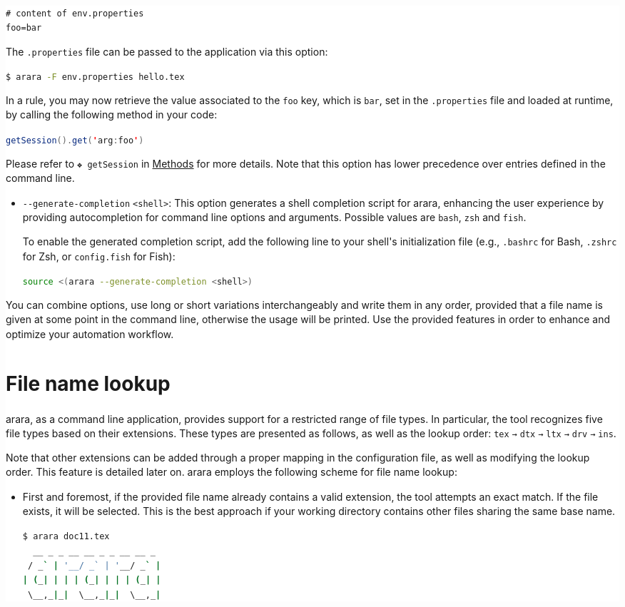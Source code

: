   ```
  # content of env.properties
  foo=bar
  ```

  The `.properties` file can be passed to the application via this option:

  ```sh
  $ arara -F env.properties hello.tex
  ```

  In a rule, you may now retrieve the value associated to the `foo` key, which
  is `bar`, set in the `.properties` file and loaded at runtime, by calling the
  following method in your code:

  ```java
  getSession().get('arg:foo')
  ```
  
  Please refer to `❖ getSession` in [Methods](@/manual/Methods.md) for more details.
  Note that this option has lower precedence over entries defined in the command line.

- `--generate-completion` `<shell>`: This option generates a shell completion script
  for arara, enhancing the user experience by providing autocompletion for command 
  line options and arguments. Possible values are `bash`, `zsh` and `fish`.

  To enable the generated completion script, add the following line to your shell's
  initialization file (e.g., `.bashrc` for Bash, `.zshrc` for Zsh, or `config.fish`
  for Fish):

  ```bash
  source <(arara --generate-completion <shell>)
  ```

You can combine options, use long or short variations interchangeably and write
them in any order, provided that a file name is given at some point in the
command line, otherwise the usage will be printed. Use the provided features in
order to enhance and optimize your automation workflow.

# File name lookup

arara, as a command line application, provides support for a restricted range of
file types. In particular, the tool recognizes five file types based on their
extensions. These types are presented as follows, as well as the lookup order:
`tex` `→` `dtx` `→` `ltx`  `→` `drv`
`→` `ins`.

Note that other extensions can be added through a proper mapping in the
configuration file, as well as modifying the lookup order. This feature is
detailed later on. arara employs the following scheme for file name lookup:

- First and foremost, if the provided file name already contains a valid
  extension, the tool attempts an exact match. If the file exists, it will be
  selected. This is the best approach if your working directory contains other
  files sharing the same base name.

    ```sh
    $ arara doc11.tex
      __ _ _ __ __ _ _ __ __ _
     / _` | '__/ _` | '__/ _` |
    | (_| | | | (_| | | | (_| |
     \__,_|_|  \__,_|_|  \__,_|
